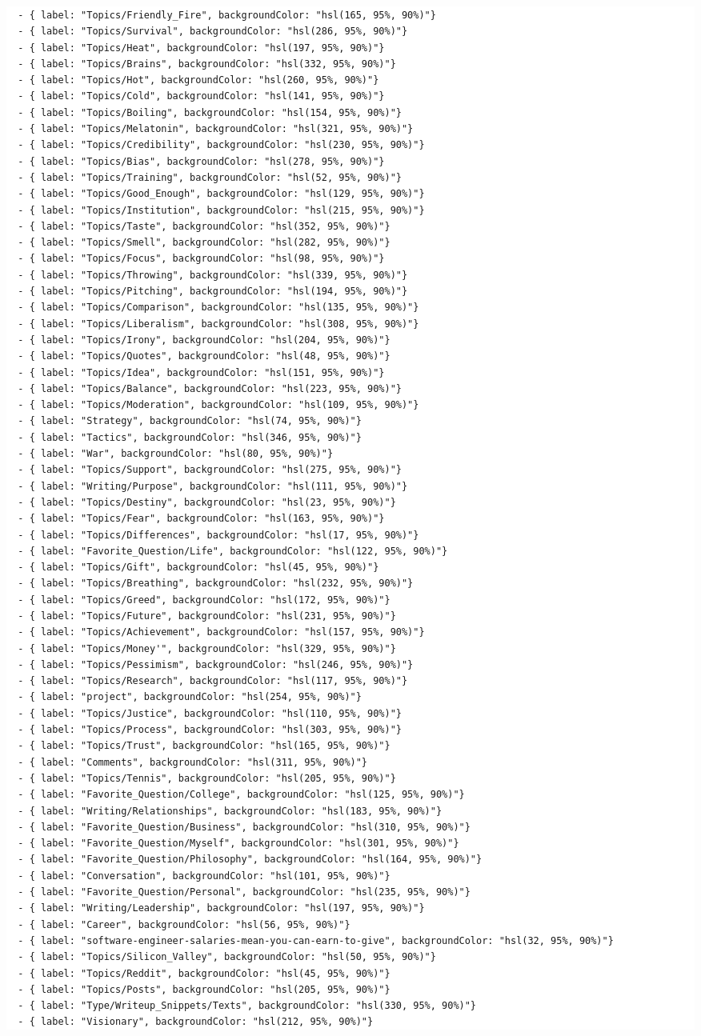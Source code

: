       - { label: "Topics/Friendly_Fire", backgroundColor: "hsl(165, 95%, 90%)"}
      - { label: "Topics/Survival", backgroundColor: "hsl(286, 95%, 90%)"}
      - { label: "Topics/Heat", backgroundColor: "hsl(197, 95%, 90%)"}
      - { label: "Topics/Brains", backgroundColor: "hsl(332, 95%, 90%)"}
      - { label: "Topics/Hot", backgroundColor: "hsl(260, 95%, 90%)"}
      - { label: "Topics/Cold", backgroundColor: "hsl(141, 95%, 90%)"}
      - { label: "Topics/Boiling", backgroundColor: "hsl(154, 95%, 90%)"}
      - { label: "Topics/Melatonin", backgroundColor: "hsl(321, 95%, 90%)"}
      - { label: "Topics/Credibility", backgroundColor: "hsl(230, 95%, 90%)"}
      - { label: "Topics/Bias", backgroundColor: "hsl(278, 95%, 90%)"}
      - { label: "Topics/Training", backgroundColor: "hsl(52, 95%, 90%)"}
      - { label: "Topics/Good_Enough", backgroundColor: "hsl(129, 95%, 90%)"}
      - { label: "Topics/Institution", backgroundColor: "hsl(215, 95%, 90%)"}
      - { label: "Topics/Taste", backgroundColor: "hsl(352, 95%, 90%)"}
      - { label: "Topics/Smell", backgroundColor: "hsl(282, 95%, 90%)"}
      - { label: "Topics/Focus", backgroundColor: "hsl(98, 95%, 90%)"}
      - { label: "Topics/Throwing", backgroundColor: "hsl(339, 95%, 90%)"}
      - { label: "Topics/Pitching", backgroundColor: "hsl(194, 95%, 90%)"}
      - { label: "Topics/Comparison", backgroundColor: "hsl(135, 95%, 90%)"}
      - { label: "Topics/Liberalism", backgroundColor: "hsl(308, 95%, 90%)"}
      - { label: "Topics/Irony", backgroundColor: "hsl(204, 95%, 90%)"}
      - { label: "Topics/Quotes", backgroundColor: "hsl(48, 95%, 90%)"}
      - { label: "Topics/Idea", backgroundColor: "hsl(151, 95%, 90%)"}
      - { label: "Topics/Balance", backgroundColor: "hsl(223, 95%, 90%)"}
      - { label: "Topics/Moderation", backgroundColor: "hsl(109, 95%, 90%)"}
      - { label: "Strategy", backgroundColor: "hsl(74, 95%, 90%)"}
      - { label: "Tactics", backgroundColor: "hsl(346, 95%, 90%)"}
      - { label: "War", backgroundColor: "hsl(80, 95%, 90%)"}
      - { label: "Topics/Support", backgroundColor: "hsl(275, 95%, 90%)"}
      - { label: "Writing/Purpose", backgroundColor: "hsl(111, 95%, 90%)"}
      - { label: "Topics/Destiny", backgroundColor: "hsl(23, 95%, 90%)"}
      - { label: "Topics/Fear", backgroundColor: "hsl(163, 95%, 90%)"}
      - { label: "Topics/Differences", backgroundColor: "hsl(17, 95%, 90%)"}
      - { label: "Favorite_Question/Life", backgroundColor: "hsl(122, 95%, 90%)"}
      - { label: "Topics/Gift", backgroundColor: "hsl(45, 95%, 90%)"}
      - { label: "Topics/Breathing", backgroundColor: "hsl(232, 95%, 90%)"}
      - { label: "Topics/Greed", backgroundColor: "hsl(172, 95%, 90%)"}
      - { label: "Topics/Future", backgroundColor: "hsl(231, 95%, 90%)"}
      - { label: "Topics/Achievement", backgroundColor: "hsl(157, 95%, 90%)"}
      - { label: "Topics/Money'", backgroundColor: "hsl(329, 95%, 90%)"}
      - { label: "Topics/Pessimism", backgroundColor: "hsl(246, 95%, 90%)"}
      - { label: "Topics/Research", backgroundColor: "hsl(117, 95%, 90%)"}
      - { label: "project", backgroundColor: "hsl(254, 95%, 90%)"}
      - { label: "Topics/Justice", backgroundColor: "hsl(110, 95%, 90%)"}
      - { label: "Topics/Process", backgroundColor: "hsl(303, 95%, 90%)"}
      - { label: "Topics/Trust", backgroundColor: "hsl(165, 95%, 90%)"}
      - { label: "Comments", backgroundColor: "hsl(311, 95%, 90%)"}
      - { label: "Topics/Tennis", backgroundColor: "hsl(205, 95%, 90%)"}
      - { label: "Favorite_Question/College", backgroundColor: "hsl(125, 95%, 90%)"}
      - { label: "Writing/Relationships", backgroundColor: "hsl(183, 95%, 90%)"}
      - { label: "Favorite_Question/Business", backgroundColor: "hsl(310, 95%, 90%)"}
      - { label: "Favorite_Question/Myself", backgroundColor: "hsl(301, 95%, 90%)"}
      - { label: "Favorite_Question/Philosophy", backgroundColor: "hsl(164, 95%, 90%)"}
      - { label: "Conversation", backgroundColor: "hsl(101, 95%, 90%)"}
      - { label: "Favorite_Question/Personal", backgroundColor: "hsl(235, 95%, 90%)"}
      - { label: "Writing/Leadership", backgroundColor: "hsl(197, 95%, 90%)"}
      - { label: "Career", backgroundColor: "hsl(56, 95%, 90%)"}
      - { label: "software-engineer-salaries-mean-you-can-earn-to-give", backgroundColor: "hsl(32, 95%, 90%)"}
      - { label: "Topics/Silicon_Valley", backgroundColor: "hsl(50, 95%, 90%)"}
      - { label: "Topics/Reddit", backgroundColor: "hsl(45, 95%, 90%)"}
      - { label: "Topics/Posts", backgroundColor: "hsl(205, 95%, 90%)"}
      - { label: "Type/Writeup_Snippets/Texts", backgroundColor: "hsl(330, 95%, 90%)"}
      - { label: "Visionary", backgroundColor: "hsl(212, 95%, 90%)"}